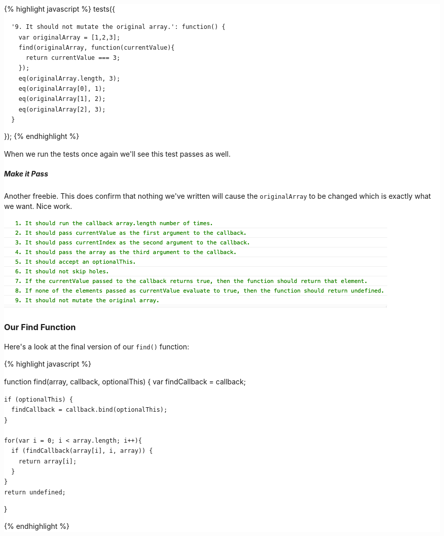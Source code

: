 {% highlight javascript %}
  tests({

      '9. It should not mutate the original array.': function() {
        var originalArray = [1,2,3];
        find(originalArray, function(currentValue){
          return currentValue === 3;
        });
        eq(originalArray.length, 3);
        eq(originalArray[0], 1);
        eq(originalArray[1], 2);
        eq(originalArray[2], 3);
      }

  });
{% endhighlight %}

When we run the tests once again we'll see this test passes as well.

##### Make it Pass

Another freebie. This does confirm that nothing we've written will cause the `originalArray` to be changed which is exactly what we want. Nice work.

![Nine Passing Tests](/images/nine-passing-tests.png)

### Our Find Function

Here's a look at the final version of our `find()` function:

{% highlight javascript %}

  function find(array, callback, optionalThis) {
    var findCallback = callback;

    if (optionalThis) {
      findCallback = callback.bind(optionalThis);
    }

    for(var i = 0; i < array.length; i++){
      if (findCallback(array[i], i, array)) {
        return array[i];
      }
    }
    return undefined;
  }

{% endhighlight %}


[Watch & Code]: https://watchandcode.com/
[tinytest.js]: https://github.com/joewalnes/jstinytest
[ECMA specs]: https://www.ecma-international.org/ecma-262/6.0/#sec-array.prototype.find